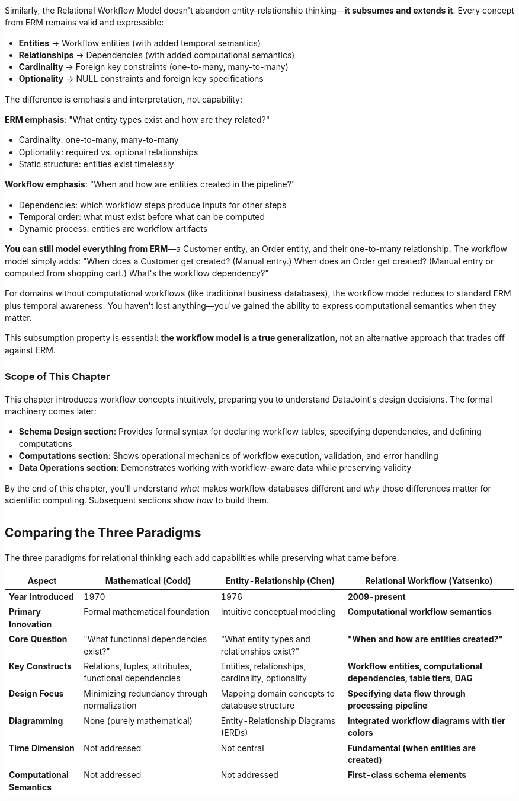 Similarly, the Relational Workflow Model doesn't abandon entity-relationship thinking—**it subsumes and extends it**. Every concept from ERM remains valid and expressible:

- **Entities** → Workflow entities (with added temporal semantics)
- **Relationships** → Dependencies (with added computational semantics)
- **Cardinality** → Foreign key constraints (one-to-many, many-to-many)
- **Optionality** → NULL constraints and foreign key specifications

The difference is emphasis and interpretation, not capability:

**ERM emphasis**: "What entity types exist and how are they related?"
- Cardinality: one-to-many, many-to-many
- Optionality: required vs. optional relationships
- Static structure: entities exist timelessly

**Workflow emphasis**: "When and how are entities created in the pipeline?"
- Dependencies: which workflow steps produce inputs for other steps
- Temporal order: what must exist before what can be computed
- Dynamic process: entities are workflow artifacts

**You can still model everything from ERM**—a Customer entity, an Order entity, and their one-to-many relationship. The workflow model simply adds: "When does a Customer get created? (Manual entry.) When does an Order get created? (Manual entry or computed from shopping cart.) What's the workflow dependency?"

For domains without computational workflows (like traditional business databases), the workflow model reduces to standard ERM plus temporal awareness. You haven't lost anything—you've gained the ability to express computational semantics when they matter.

This subsumption property is essential: **the workflow model is a true generalization**, not an alternative approach that trades off against ERM.

### Scope of This Chapter

This chapter introduces workflow concepts intuitively, preparing you to understand DataJoint's design decisions. The formal machinery comes later:

- **Schema Design section**: Provides formal syntax for declaring workflow tables, specifying dependencies, and defining computations
- **Computations section**: Shows operational mechanics of workflow execution, validation, and error handling
- **Data Operations section**: Demonstrates working with workflow-aware data while preserving validity

By the end of this chapter, you'll understand *what* makes workflow databases different and *why* those differences matter for scientific computing. Subsequent sections show *how* to build them.

## Comparing the Three Paradigms

The three paradigms for relational thinking each add capabilities while preserving what came before:

| Aspect | Mathematical (Codd) | Entity-Relationship (Chen) | **Relational Workflow (Yatsenko)** |
|--------|---------------------|----------------------------|-------------------------------------|
| **Year Introduced** | 1970 | 1976 | **2009-present** |
| **Primary Innovation** | Formal mathematical foundation | Intuitive conceptual modeling | **Computational workflow semantics** |
| **Core Question** | "What functional dependencies exist?" | "What entity types and relationships exist?" | **"When and how are entities created?"** |
| **Key Constructs** | Relations, tuples, attributes, functional dependencies | Entities, relationships, cardinality, optionality | **Workflow entities, computational dependencies, table tiers, DAG** |
| **Design Focus** | Minimizing redundancy through normalization | Mapping domain concepts to database structure | **Specifying data flow through processing pipeline** |
| **Diagramming** | None (purely mathematical) | Entity-Relationship Diagrams (ERDs) | **Integrated workflow diagrams with tier colors** |
| **Time Dimension** | Not addressed | Not central | **Fundamental (when entities are created)** |
| **Computational Semantics** | Not addressed | Not addressed | **First-class schema elements** |